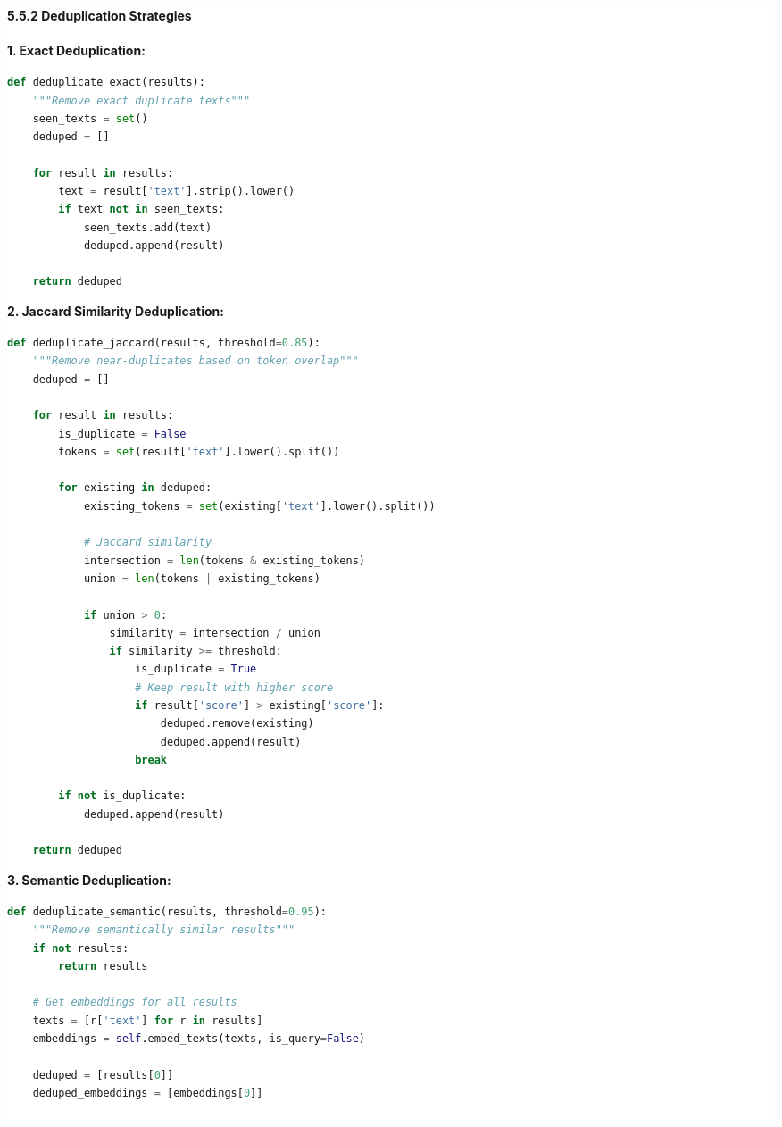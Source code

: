 #### 5.5.2 Deduplication Strategies

**1. Exact Deduplication:**
```python
def deduplicate_exact(results):
    """Remove exact duplicate texts"""
    seen_texts = set()
    deduped = []
    
    for result in results:
        text = result['text'].strip().lower()
        if text not in seen_texts:
            seen_texts.add(text)
            deduped.append(result)
    
    return deduped
```

**2. Jaccard Similarity Deduplication:**
```python
def deduplicate_jaccard(results, threshold=0.85):
    """Remove near-duplicates based on token overlap"""
    deduped = []
    
    for result in results:
        is_duplicate = False
        tokens = set(result['text'].lower().split())
        
        for existing in deduped:
            existing_tokens = set(existing['text'].lower().split())
            
            # Jaccard similarity
            intersection = len(tokens & existing_tokens)
            union = len(tokens | existing_tokens)
            
            if union > 0:
                similarity = intersection / union
                if similarity >= threshold:
                    is_duplicate = True
                    # Keep result with higher score
                    if result['score'] > existing['score']:
                        deduped.remove(existing)
                        deduped.append(result)
                    break
        
        if not is_duplicate:
            deduped.append(result)
    
    return deduped
```

**3. Semantic Deduplication:**
```python
def deduplicate_semantic(results, threshold=0.95):
    """Remove semantically similar results"""
    if not results:
        return results
    
    # Get embeddings for all results
    texts = [r['text'] for r in results]
    embeddings = self.embed_texts(texts, is_query=False)
    
    deduped = [results[0]]
    deduped_embeddings = [embeddings[0]]
    
```